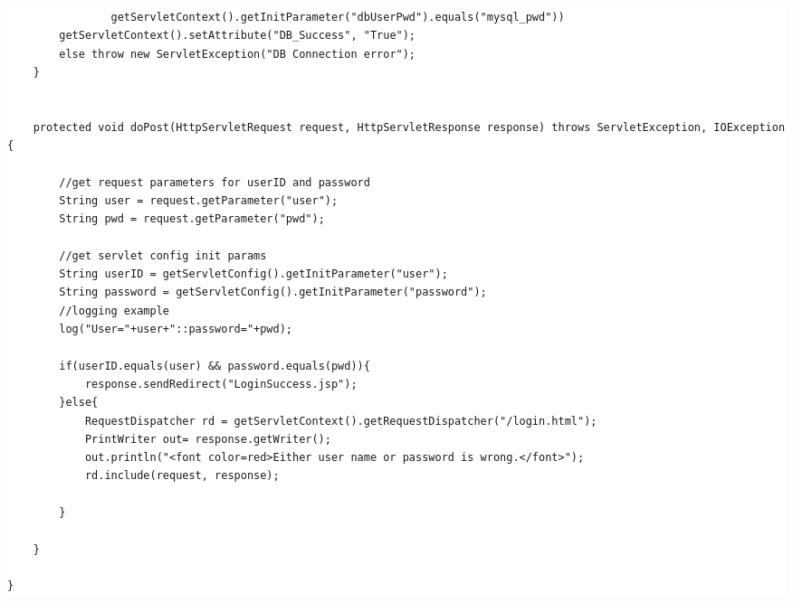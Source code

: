 ```
                getServletContext().getInitParameter("dbUserPwd").equals("mysql_pwd"))
        getServletContext().setAttribute("DB_Success", "True");
        else throw new ServletException("DB Connection error");
    }


    protected void doPost(HttpServletRequest request, HttpServletResponse response) throws ServletException, IOException {

        //get request parameters for userID and password
        String user = request.getParameter("user");
        String pwd = request.getParameter("pwd");

        //get servlet config init params
        String userID = getServletConfig().getInitParameter("user");
        String password = getServletConfig().getInitParameter("password");
        //logging example
        log("User="+user+"::password="+pwd);

        if(userID.equals(user) && password.equals(pwd)){
            response.sendRedirect("LoginSuccess.jsp");
        }else{
            RequestDispatcher rd = getServletContext().getRequestDispatcher("/login.html");
            PrintWriter out= response.getWriter();
            out.println("<font color=red>Either user name or password is wrong.</font>");
            rd.include(request, response);

        }

    }

}
```
